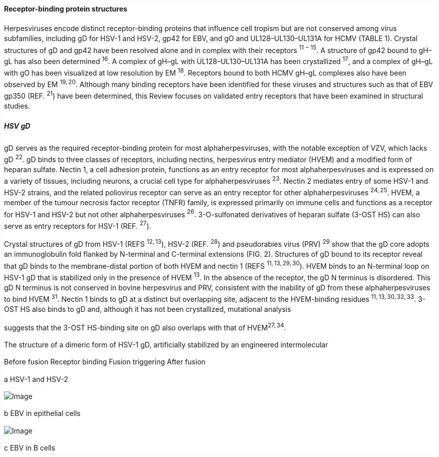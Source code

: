 #### Receptor-binding protein structures

Herpesviruses encode distinct receptor-binding proteins that influence cell tropism but are not conserved among virus subfamilies, including gD for HSV-1 and HSV-2, gp42 for EBV, and gO and UL128–UL130–UL131A for HCMV (TABLE 1). Crystal structures of gD and gp42 have been resolved alone and in complex with their receptors ${ }^{11-15}$. A structure of gp42 bound to gH–gL has also been determined ${ }^{16}$. A complex of gH–gL with UL128–UL130–UL131A has been crystallized ${ }^{17}$, and a complex of gH–gL with gO has been visualized at low resolution by EM ${ }^{18}$. Receptors bound to both HCMV gH–gL complexes also have been observed by EM ${ }^{19,20}$. Although many binding receptors have been identified for these viruses and structures such as that of EBV gp350 (REF. ${ }^{21}$) have been determined, this Review focuses on validated entry receptors that have been examined in structural studies.

##### HSV gD

gD serves as the required receptor-binding protein for most alphaherpesviruses, with the notable exception of VZV, which lacks gD ${ }^{22}$. gD binds to three classes of receptors, including nectins, herpesvirus entry mediator (HVEM) and a modified form of heparan sulfate. Nectin 1, a cell adhesion protein, functions as an entry receptor for most alphaherpesviruses and is expressed on a variety of tissues, including neurons, a crucial cell type for alphaherpesviruses ${ }^{23}$. Nectin 2 mediates entry of some HSV-1 and HSV-2 strains, and the related poliovirus receptor can serve as an entry receptor for other alphaherpesviruses ${ }^{24,25}$. HVEM, a member of the tumour necrosis factor receptor (TNFR) family, is expressed primarily on immune cells and functions as a receptor for HSV-1 and HSV-2 but not other alphaherpesviruses ${ }^{26}$. 3-O-sulfonated derivatives of heparan sulfate (3-OST HS) can also serve as entry receptors for HSV-1 (REF. ${ }^{27}$).

Crystal structures of gD from HSV-1 (REFS ${ }^{12,13}$), HSV-2 (REF. ${ }^{28}$) and pseudorabies virus (PRV) ${ }^{29}$ show that the gD core adopts an immunoglobulin fold flanked by N-terminal and C-terminal extensions (FIG. 2). Structures of gD bound to its receptor reveal that gD binds to the membrane-distal portion of both HVEM and nectin 1 (REFS ${ }^{11,13,29,30}$). HVEM binds to an N-terminal loop on HSV-1 gD that is stabilized only in the presence of HVEM ${ }^{13}$. In the absence of the receptor, the gD N terminus is disordered. This gD N terminus is not conserved in bovine herpesvirus and PRV, consistent with the inability of gD from these alphaherpesviruses to bind HVEM ${ }^{31}$. Nectin 1 binds to gD at a distinct but overlapping site, adjacent to the HVEM-binding residues ${ }^{11,13,30,32,33}$. 3-OST HS also binds to gD and, although it has not been crystallized, mutational analysis

suggests that the 3-OST HS-binding site on gD also overlaps with that of HVEM$^{27,34}$.

The structure of a dimeric form of HSV-1 gD, artificially stabilized by an engineered intermolecular

Before fusion                      Receptor binding                     Fusion triggering                    After fusion

a HSV-1 and HSV-2

![Image](image1.png)

b EBV in epithelial cells

![Image](image2.png)

c EBV in B cells
